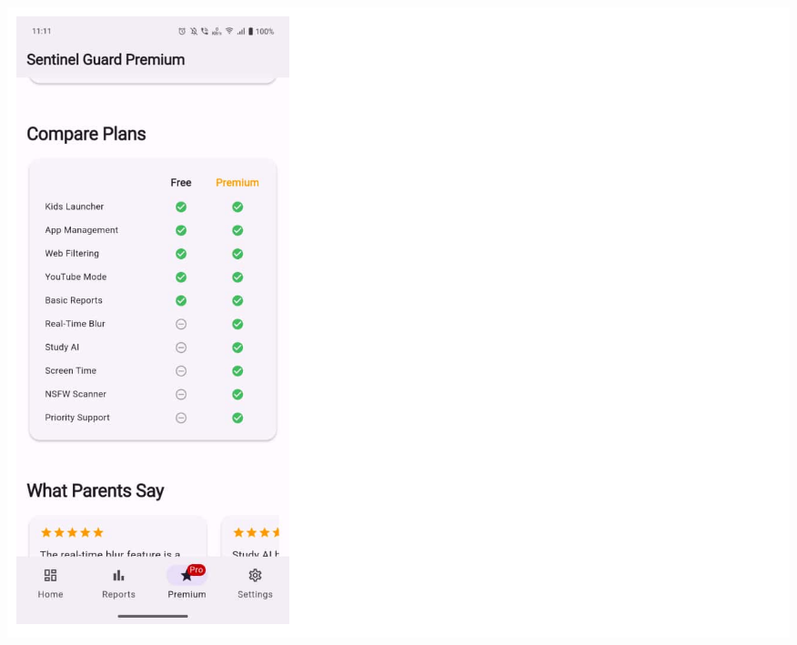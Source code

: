   <img src="https://raw.githubusercontent.com/SujithClasher/SentinelGuard/master/screenshots/premium_features.png" alt="Premium Features" width="300" style="margin: 10px;">
</div>
